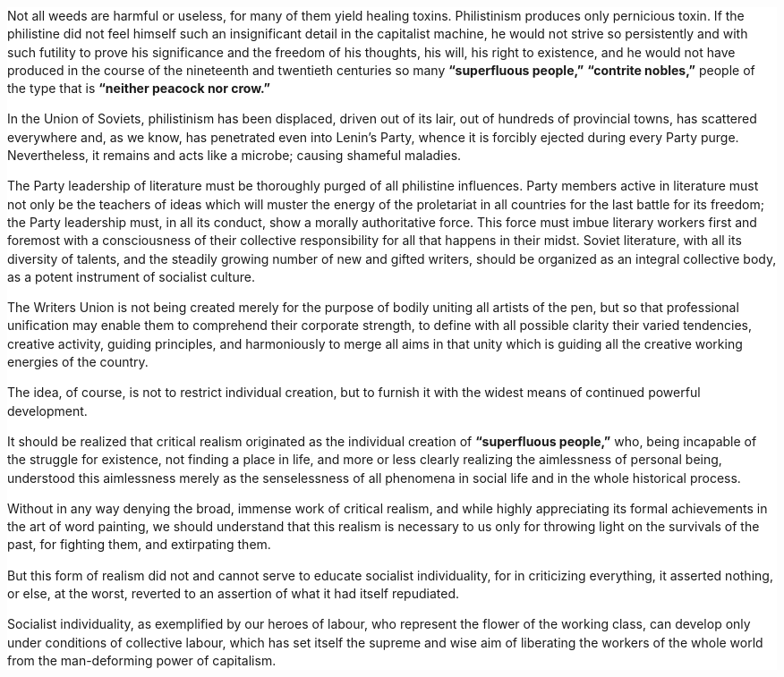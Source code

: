 Not all weeds are harmful or useless, for many of them yield healing toxins.
Philistinism produces only pernicious toxin. If the philistine did not feel
himself such an insignificant detail in the capitalist machine, he would not
strive so persistently and with such futility to prove his significance and the
freedom of his thoughts, his will, his right to existence, and he would not
have produced in the course of the nineteenth and twentieth centuries so many
**“superfluous people,”** **“contrite nobles,”** people of the type that is **“neither
peacock nor crow.”**   

In the Union of Soviets, philistinism has been displaced, driven out of its
lair, out of hundreds of provincial towns, has scattered everywhere and, as we
know, has penetrated even into Lenin’s Party, whence it is forcibly ejected
during every Party purge. Nevertheless, it remains and acts like a microbe;
causing shameful maladies.    

The Party leadership of literature must be thoroughly purged of all philistine
influences. Party members active in literature must not only be the teachers of
ideas which will muster the energy of the proletariat in all countries for the
last battle for its freedom; the Party leadership must, in all its conduct,
show a morally authoritative force. This force must imbue literary workers
first and foremost with a consciousness of their collective responsibility for
all that happens in their midst. Soviet literature, with all its diversity of
talents, and the steadily growing number of new and gifted writers, should be
organized as an integral collective body, as a potent instrument of socialist
culture.     

The Writers Union is not being created merely for the purpose of bodily uniting
all artists of the pen, but so that professional unification may enable them to
comprehend their corporate strength, to define with all possible clarity their
varied tendencies, creative activity, guiding principles, and harmoniously to
merge all aims in that unity which is guiding all the creative working energies
of the country.    

The idea, of course, is not to restrict individual creation, but to furnish it
with the widest means of continued powerful development.    

It should be realized that critical realism originated as the individual
creation of **“superfluous people,”** who, being incapable of the struggle for
existence, not finding a place in life, and more or less clearly realizing the
aimlessness of personal being, understood this aimlessness merely as the
senselessness of all phenomena in social life and in the whole historical
process.     

Without in any way denying the broad, immense work of critical realism, and
while highly appreciating its formal achievements in the art of word painting,
we should understand that this realism is necessary to us only for throwing
light on the survivals of the past, for fighting them, and extirpating them.    

But this form of realism did not and cannot serve to educate socialist
individuality, for in criticizing everything, it asserted nothing, or else, at
the worst, reverted to an assertion of what it had itself repudiated.   

Socialist individuality, as exemplified by our heroes of labour, who represent
the flower of the working class, can develop only under conditions of
collective labour, which has set itself the supreme and wise aim of liberating
the workers of the whole world from the man-deforming power of capitalism.   
